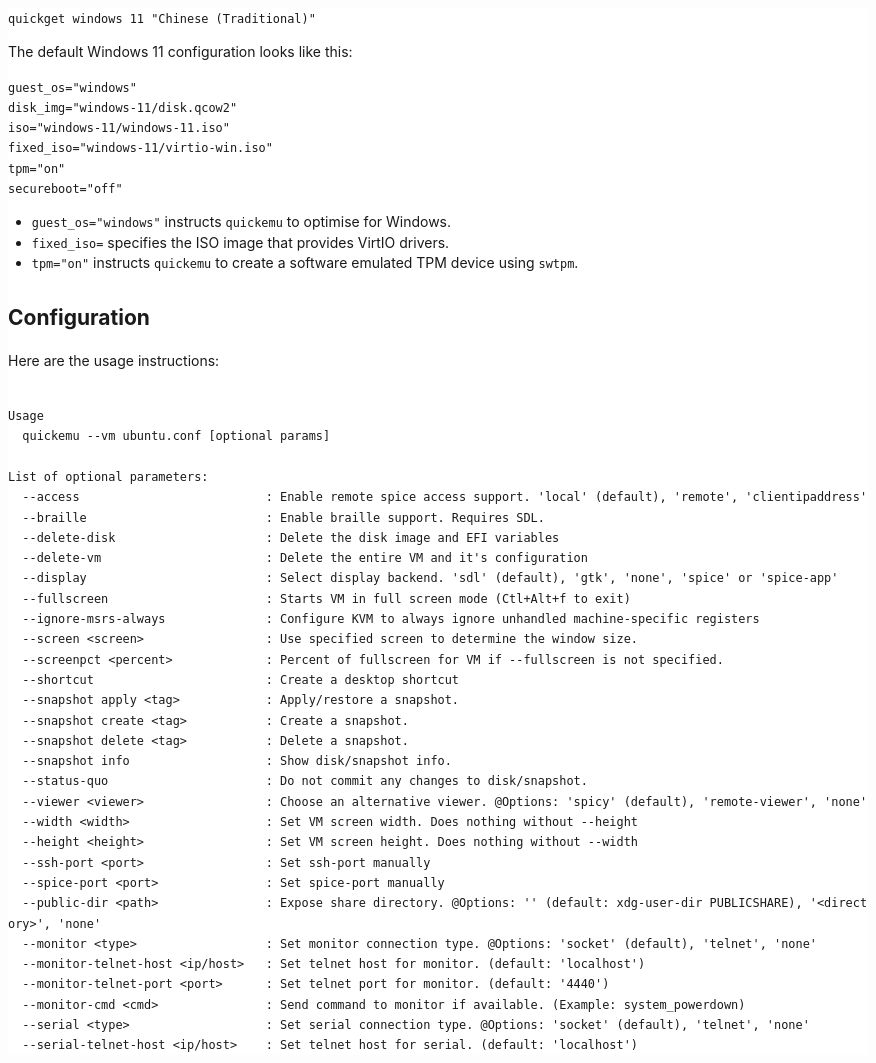 ``` shell
quickget windows 11 "Chinese (Traditional)"
```

The default Windows 11 configuration looks like this:

``` shell
guest_os="windows"
disk_img="windows-11/disk.qcow2"
iso="windows-11/windows-11.iso"
fixed_iso="windows-11/virtio-win.iso"
tpm="on"
secureboot="off"
```

-   `guest_os="windows"` instructs `quickemu` to optimise for Windows.
-   `fixed_iso=` specifies the ISO image that provides VirtIO drivers.
-   `tpm="on"` instructs `quickemu` to create a software emulated TPM
    device using `swtpm`.

## Configuration

Here are the usage instructions:

``` text

Usage
  quickemu --vm ubuntu.conf [optional params]

List of optional parameters:
  --access                          : Enable remote spice access support. 'local' (default), 'remote', 'clientipaddress'
  --braille                         : Enable braille support. Requires SDL.
  --delete-disk                     : Delete the disk image and EFI variables
  --delete-vm                       : Delete the entire VM and it's configuration
  --display                         : Select display backend. 'sdl' (default), 'gtk', 'none', 'spice' or 'spice-app'
  --fullscreen                      : Starts VM in full screen mode (Ctl+Alt+f to exit)
  --ignore-msrs-always              : Configure KVM to always ignore unhandled machine-specific registers
  --screen <screen>                 : Use specified screen to determine the window size.
  --screenpct <percent>             : Percent of fullscreen for VM if --fullscreen is not specified.
  --shortcut                        : Create a desktop shortcut
  --snapshot apply <tag>            : Apply/restore a snapshot.
  --snapshot create <tag>           : Create a snapshot.
  --snapshot delete <tag>           : Delete a snapshot.
  --snapshot info                   : Show disk/snapshot info.
  --status-quo                      : Do not commit any changes to disk/snapshot.
  --viewer <viewer>                 : Choose an alternative viewer. @Options: 'spicy' (default), 'remote-viewer', 'none'
  --width <width>                   : Set VM screen width. Does nothing without --height
  --height <height>                 : Set VM screen height. Does nothing without --width
  --ssh-port <port>                 : Set ssh-port manually
  --spice-port <port>               : Set spice-port manually
  --public-dir <path>               : Expose share directory. @Options: '' (default: xdg-user-dir PUBLICSHARE), '<directory>', 'none'
  --monitor <type>                  : Set monitor connection type. @Options: 'socket' (default), 'telnet', 'none'
  --monitor-telnet-host <ip/host>   : Set telnet host for monitor. (default: 'localhost')
  --monitor-telnet-port <port>      : Set telnet port for monitor. (default: '4440')
  --monitor-cmd <cmd>               : Send command to monitor if available. (Example: system_powerdown)
  --serial <type>                   : Set serial connection type. @Options: 'socket' (default), 'telnet', 'none'
  --serial-telnet-host <ip/host>    : Set telnet host for serial. (default: 'localhost')
```